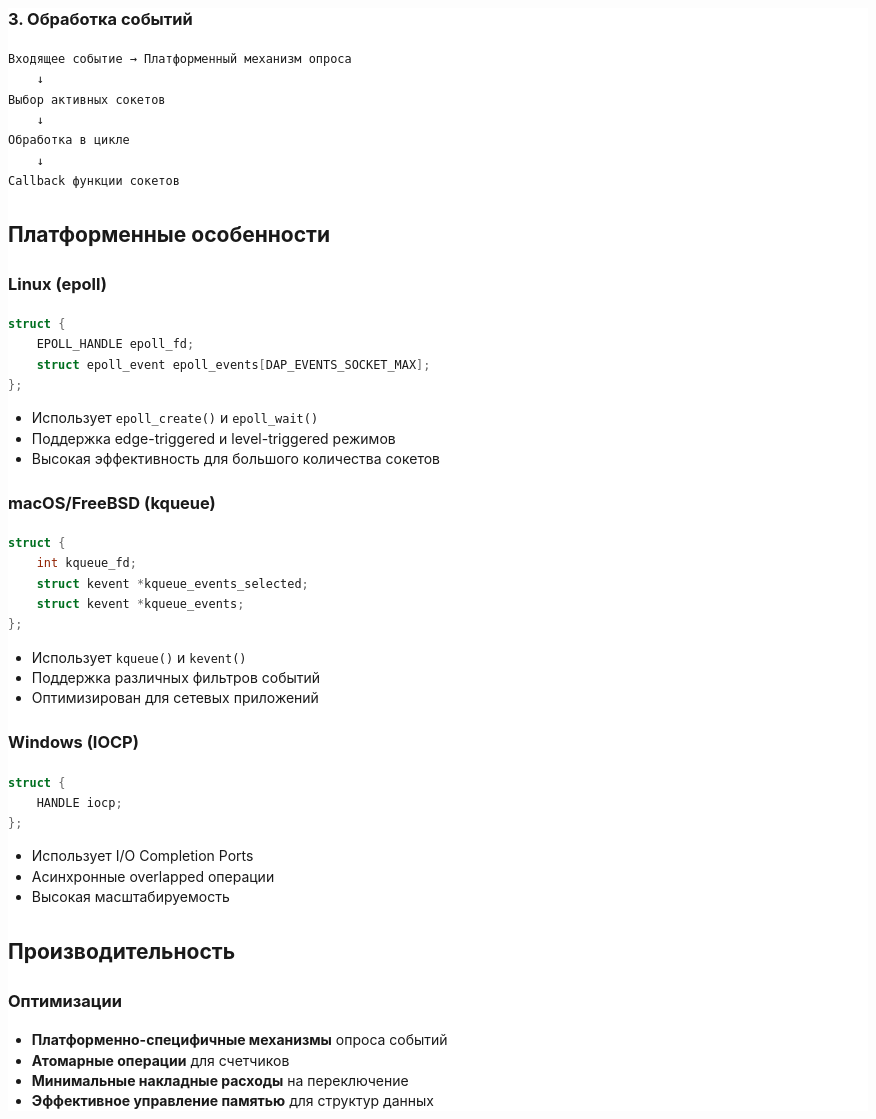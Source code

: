 ### 3. Обработка событий
```
Входящее событие → Платформенный механизм опроса
    ↓
Выбор активных сокетов
    ↓
Обработка в цикле
    ↓
Callback функции сокетов
```

## Платформенные особенности

### Linux (epoll)
```c
struct {
    EPOLL_HANDLE epoll_fd;
    struct epoll_event epoll_events[DAP_EVENTS_SOCKET_MAX];
};
```
- Использует `epoll_create()` и `epoll_wait()`
- Поддержка edge-triggered и level-triggered режимов
- Высокая эффективность для большого количества сокетов

### macOS/FreeBSD (kqueue)
```c
struct {
    int kqueue_fd;
    struct kevent *kqueue_events_selected;
    struct kevent *kqueue_events;
};
```
- Использует `kqueue()` и `kevent()`
- Поддержка различных фильтров событий
- Оптимизирован для сетевых приложений

### Windows (IOCP)
```c
struct {
    HANDLE iocp;
};
```
- Использует I/O Completion Ports
- Асинхронные overlapped операции
- Высокая масштабируемость

## Производительность

### Оптимизации
- **Платформенно-специфичные механизмы** опроса событий
- **Атомарные операции** для счетчиков
- **Минимальные накладные расходы** на переключение
- **Эффективное управление памятью** для структур данных

